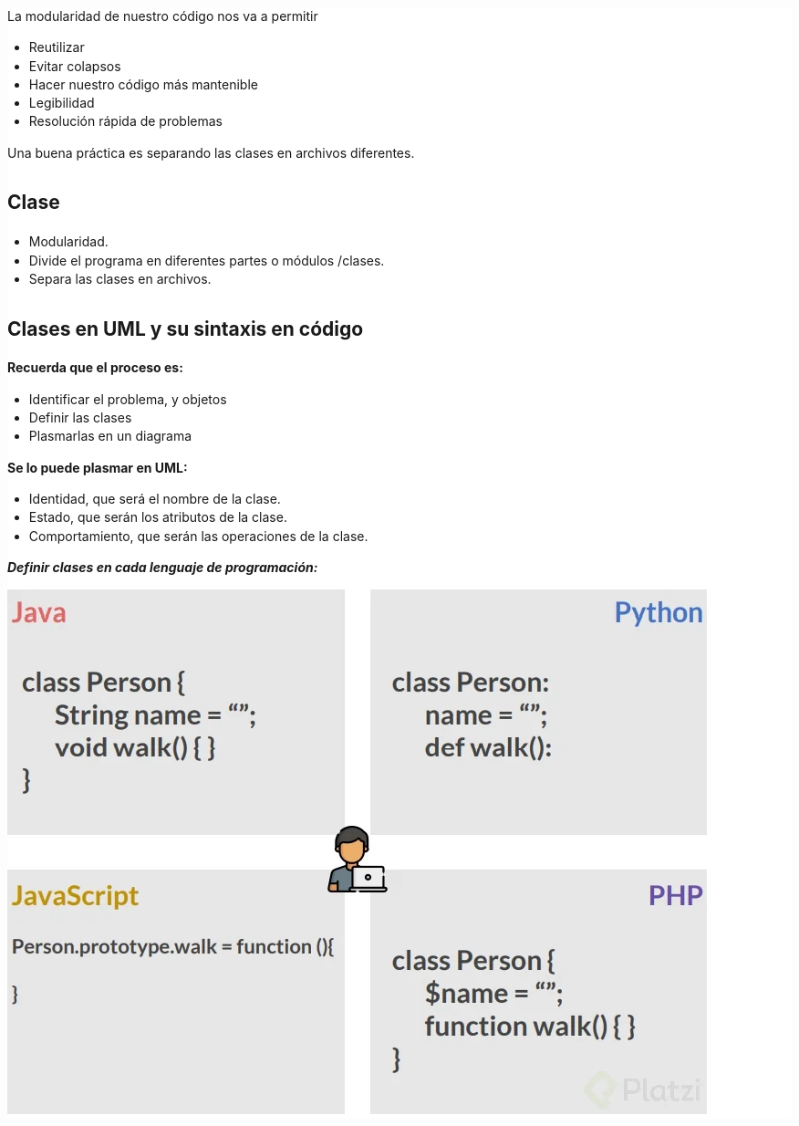 La modularidad de nuestro código nos va a permitir

  * Reutilizar
  * Evitar colapsos
  * Hacer nuestro código más mantenible
  * Legibilidad
  * Resolución rápida de problemas

Una buena práctica es separando las clases en archivos diferentes.

  ## Clase

  * Modularidad.
  * Divide el programa en diferentes partes o m&oacute;dulos /clases.
  * Separa las clases en archivos.

  ## Clases en UML y su sintaxis en código

**Recuerda que el proceso es:**
* Identificar el problema, y objetos
* Definir las clases
* Plasmarlas en un diagrama

**Se lo puede plasmar en UML:**
* Identidad, que será el nombre de la clase.
* Estado, que serán los atributos de la clase.
* Comportamiento, que serán las operaciones de la clase.

***Definir clases en cada lenguaje de programación:***

![](img/code.webp)
